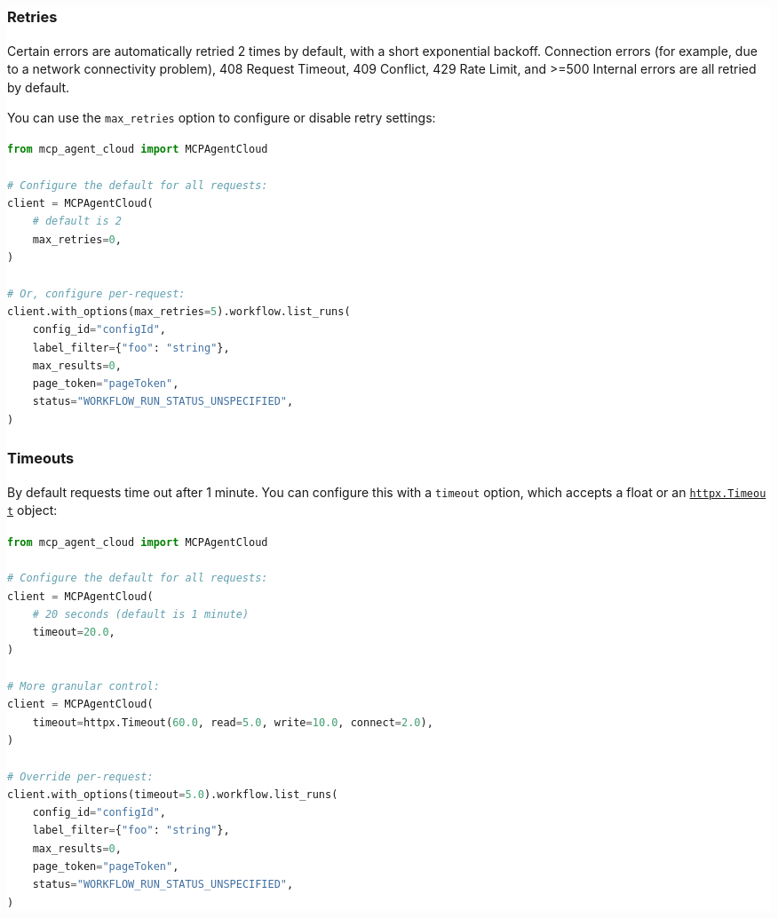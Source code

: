 ### Retries

Certain errors are automatically retried 2 times by default, with a short exponential backoff.
Connection errors (for example, due to a network connectivity problem), 408 Request Timeout, 409 Conflict,
429 Rate Limit, and >=500 Internal errors are all retried by default.

You can use the `max_retries` option to configure or disable retry settings:

```python
from mcp_agent_cloud import MCPAgentCloud

# Configure the default for all requests:
client = MCPAgentCloud(
    # default is 2
    max_retries=0,
)

# Or, configure per-request:
client.with_options(max_retries=5).workflow.list_runs(
    config_id="configId",
    label_filter={"foo": "string"},
    max_results=0,
    page_token="pageToken",
    status="WORKFLOW_RUN_STATUS_UNSPECIFIED",
)
```

### Timeouts

By default requests time out after 1 minute. You can configure this with a `timeout` option,
which accepts a float or an [`httpx.Timeout`](https://www.python-httpx.org/advanced/#fine-tuning-the-configuration) object:

```python
from mcp_agent_cloud import MCPAgentCloud

# Configure the default for all requests:
client = MCPAgentCloud(
    # 20 seconds (default is 1 minute)
    timeout=20.0,
)

# More granular control:
client = MCPAgentCloud(
    timeout=httpx.Timeout(60.0, read=5.0, write=10.0, connect=2.0),
)

# Override per-request:
client.with_options(timeout=5.0).workflow.list_runs(
    config_id="configId",
    label_filter={"foo": "string"},
    max_results=0,
    page_token="pageToken",
    status="WORKFLOW_RUN_STATUS_UNSPECIFIED",
)
```
